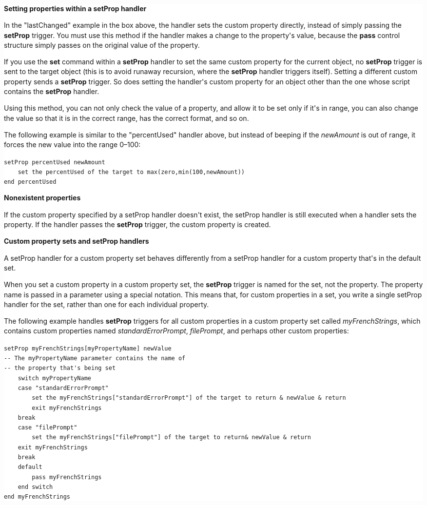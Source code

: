**Setting properties within a setProp handler**

In the "lastChanged" example in the box above, the handler sets the custom property 
directly, instead of simply passing the **setProp** trigger. You must use this method if 
the handler makes a change to the property's value, because the **pass** control structure 
simply passes on the original value of the property.

If you use the **set** command within a **setProp** handler to set the same custom 
property for the current object, no **setProp** trigger is sent to the target object 
(this is to avoid runaway recursion, where the **setProp** handler triggers itself). 
Setting a different custom property sends a **setProp** trigger. So does setting the 
handler's custom property for an object other than the one whose script contains the 
**setProp** handler.

Using this method, you can not only check the value of a property, and allow it to be set 
only if it's in range, you can also change the value so that it is in the correct range, 
has the correct format, and so on.

The following example is similar to the "percentUsed" handler above, but instead of 
beeping if the *newAmount* is out of range, it forces the new value into the range 0–100:

```
setProp percentUsed newAmount
	set the percentUsed of the target to max(zero,min(100,newAmount))
end percentUsed
```

**Nonexistent properties**

If the custom property specified by a setProp handler doesn't exist, the setProp handler 
is still executed when a handler sets the property. If the handler passes the **setProp** 
trigger, the custom property is created.

**Custom property sets and setProp handlers**

A setProp handler for a custom property set behaves differently from a setProp handler 
for a custom property that's in the default set.

When you set a custom property in a custom property set, the **setProp** trigger is named 
for the set, not the property. The property name is passed in a parameter using a special 
notation. This means that, for custom properties in a set, you write a single setProp 
handler for the set, rather than one for each individual property.

The following example handles **setProp** triggers for all custom properties in a custom 
property set called *myFrenchStrings*, which contains custom properties named 
*standardErrorPrompt*, *filePrompt*, and perhaps other custom properties:

```
setProp myFrenchStrings[myPropertyName] newValue
-- The myPropertyName parameter contains the name of
-- the property that's being set
	switch myPropertyName
	case "standardErrorPrompt"
		set the myFrenchStrings["standardErrorPrompt"] of the target to return & newValue & return
		exit myFrenchStrings
	break
	case "filePrompt"
		set the myFrenchStrings["filePrompt"] of the target to return& newValue & return
	exit myFrenchStrings
	break
	default
		pass myFrenchStrings
	end switch
end myFrenchStrings
```
